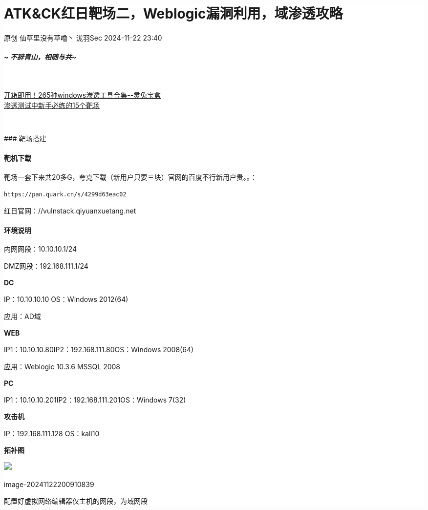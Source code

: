#  ATK&CK红日靶场二，Weblogic漏洞利用，域渗透攻略   
原创 仙草里没有草噜丶  泷羽Sec   2024-11-22 23:40  
  
##### ~ 不辞青山，相随与共~  
  
‍  
  
[‍开箱即用！265种windows渗透工具合集--灵兔宝盒](http://mp.weixin.qq.com/s?__biz=Mzg2Nzk0NjA4Mg==&mid=2247492994&idx=1&sn=ca2ba6fe86b4172e3e6d3cbb3791c05f&chksm=ceb17e8ff9c6f7993d49ebab74c400cff9ffb9e2010a8af69ff4197b5a289af53a595e03e5a2&scene=21#wechat_redirect)  
[渗透测试中新手必练的15个靶场](http://mp.weixin.qq.com/s?__biz=Mzg2Nzk0NjA4Mg==&mid=2247491804&idx=1&sn=551c8b898f5e932ba993d11e5a050eab&chksm=ceb17bd1f9c6f2c75ac926d476aeb58c2e1c42903ed2ac8f8761f50957b7bf1a3a328362578f&scene=21#wechat_redirect)  
  
‍  
  
‍### 靶场搭建  
#### 靶机下载  
  
靶场一套下来共20多G，夸克下载（新用户只要三块）官网的百度不行新用户贵。。：  
```
https://pan.quark.cn/s/4299d63eac02

```  
  
红日官网：//vulnstack.qiyuanxuetang.net  
#### 环境说明  
  
内网网段：10.10.10.1/24  
  
DMZ网段：192.168.111.1/24  
  
**DC**  
  
IP：10.10.10.10 OS：Windows 2012(64)  
  
应用：AD域  
  
**WEB**  
  
IP1：10.10.10.80IP2：192.168.111.80OS：Windows 2008(64)  
  
应用：Weblogic 10.3.6 MSSQL 2008  
  
**PC**  
  
IP1：10.10.10.201IP2：192.168.111.201OS：Windows 7(32)  
  
**攻击机**  
  
IP：192.168.111.128 OS：kali10  
  
**拓补图**  
  
![](https://mmbiz.qpic.cn/mmbiz_png/5975bXHXfWGww61vbdNvl4rGRuvshtpJ8uBOic3JzbwhlHDPbNsry8s3AsbuxYaEAeoqWOv8IWh201bGFI2I25Q/640?wx_fmt=png&from=appmsg "")  
  
image-20241122200910839  
  
配置好虚拟网络编辑器仅主机的网段，为域网段  
  